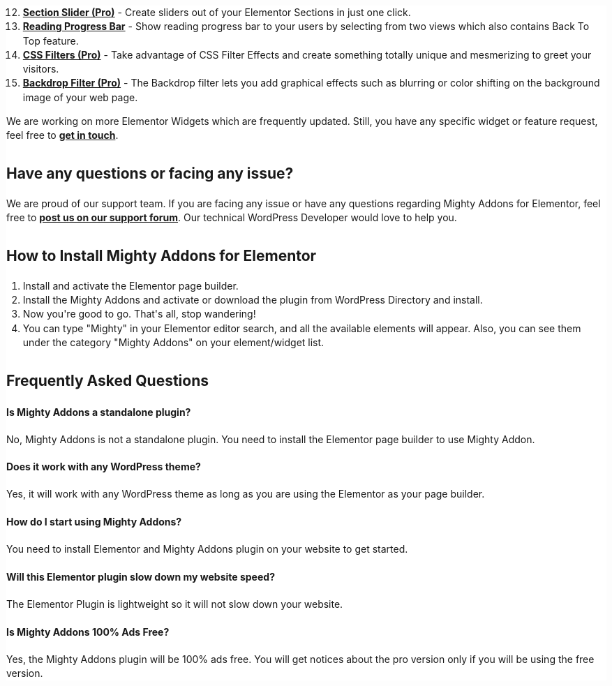 12. **[Section Slider (Pro)](https://mightythemes.com/mighty-addons/section-slider)** - Create sliders out of your Elementor Sections in just one click.
13. **[Reading Progress Bar](https://mightythemes.com/mighty-addons/reading-progress-bar)** - Show reading progress bar to your users by selecting from two views which also contains Back To Top feature.
14. **[CSS Filters (Pro)](https://mightythemes.com/mighty-addons/css-filter/)** - Take advantage of CSS Filter Effects and create something totally unique and mesmerizing to greet your visitors.
15. **[Backdrop Filter (Pro)](https://mightythemes.com/mighty-addons/backdrop-filter/)** - The Backdrop filter lets you add graphical effects such as blurring or color shifting on the background image of your web page.

We are working on more Elementor Widgets which are frequently updated. Still, you have any specific widget or feature request, feel free to **[get in touch](https://mightythemes.com/contact/)**.

## Have any questions or facing any issue?
We are proud of our support team. If you are facing any issue or have any questions regarding Mighty Addons for Elementor, feel free to **[post us on our support forum](https://mightythemes.com/support/c/mighty-addons/)**. Our technical WordPress Developer would love to help you. 

## How to Install Mighty Addons for Elementor

1. Install and activate the Elementor page builder.
2. Install the Mighty Addons and activate or download the plugin from WordPress Directory and install.
3. Now you're good to go. That's all, stop wandering!
4. You can type "Mighty" in your Elementor editor search, and all the available elements will appear.
Also, you can see them under the category "Mighty Addons" on your element/widget list.

## Frequently Asked Questions

#### Is Mighty Addons a standalone plugin?

No, Mighty Addons is not a standalone plugin. You need to install the Elementor page builder to use Mighty Addon.

#### Does it work with any WordPress theme?

Yes, it will work with any WordPress theme as long as you are using the Elementor as your page builder.

#### How do I start using Mighty Addons?

You need to install Elementor and Mighty Addons plugin on your website to get started.

#### Will this Elementor plugin slow down my website speed?

The Elementor Plugin is lightweight so it will not slow down your website.

#### Is Mighty Addons 100% Ads Free?

Yes, the Mighty Addons plugin will be 100% ads free. You will get notices about the pro version only if you will be using the free version.
